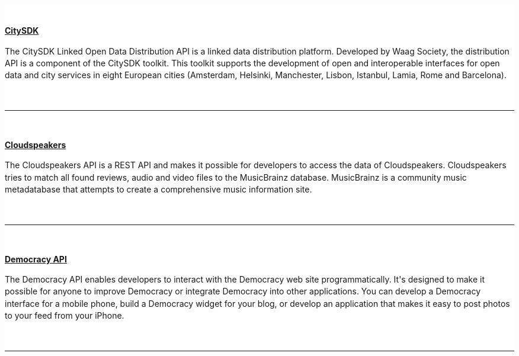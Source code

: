 </td>
</tr>
<tr>
<td width="250" align="center" valign="top">
<p><a href="http://citysdk.waag.org/" target="_blank"><img src="http://kinlane-productions.s3.amazonaws.com/api-evangelist-site/company/logos/citysdk-logo.png" alt="" width="150" /></a></p>
</td>
<td align="left">
<p><a href="http://citysdk.waag.org/" target="_blank"><strong>CitySDK</strong></a></p>
<p>The CitySDK Linked Open Data Distribution API is a linked data distribution platform. Developed by Waag Society, the distribution API is a component of the CitySDK toolkit. This toolkit supports the development of open and interoperable interfaces for open data and city services in eight European cities (Amsterdam, Helsinki, Manchester, Lisbon, Istanbul, Lamia, Rome and Barcelona).</p>
<div id="linkicons"><a id="home-icon" title="Website" href="http://citysdk.waag.org/" target="_blank"><img id="home-icon-img" src="https://s3.amazonaws.com/kinlane-productions/bw-icons/bw-home-icon.jpeg" alt="" width="40" /></a> <a id="twitter-icon" title="Twitter" href="https://twitter.com/CitySDK" target="_blank"><img id="twitter-icon-img" src="https://s3.amazonaws.com/kinlane-productions/bw-icons/bw-twitter-icon.png" alt="" width="45" /></a> <a id="github-icon" title="Github" href="https://github.com/waagsociety/citysdk" target="_blank"><img id="github-icon-img" src="https://s3.amazonaws.com/kinlane-productions/bw-icons/bw-github-icon.png" alt="" width="60" /></a></div>
</td>
</tr>
<tr>
<td colspan="2" align="center">
<hr />
</td>
</tr>
<tr>
<td width="250" align="center" valign="top">
<p><a href="http://apidoc.cloudspeakers.com/home" target="_blank"><img src="http://kinlane-productions.s3.amazonaws.com/api-evangelist-site/company/logos/cloud-speakers-logo.png" alt="" width="150" /></a></p>
</td>
<td align="left">
<p><a href="http://apidoc.cloudspeakers.com/home" target="_blank"><strong>Cloudspeakers</strong></a></p>
<p>The Cloudspeakers API is a REST API and makes it possible for developers to access the data of Cloudspeakers. Cloudspeakers tries to match all found reviews, audio and video files to the MusicBrainz database. MusicBrainz is a community music metadatabase that attempts to create a comprehensive music information site.</p>
<div id="linkicons"><a id="home-icon" title="Website" href="http://apidoc.cloudspeakers.com/home" target="_blank"><img id="home-icon-img" src="https://s3.amazonaws.com/kinlane-productions/bw-icons/bw-home-icon.jpeg" alt="" width="40" /></a></div>
</td>
</tr>
<tr>
<td colspan="2" align="center">
<hr />
</td>
</tr>
<tr>
<td width="250" align="center" valign="top">
<p><a href="http://api.democratiespel.nl/" target="_blank"><img src="http://kinlane-productions.s3.amazonaws.com/api-evangelist-site/company/logos/democracy-game-logo-2.png" alt="" width="150" /></a></p>
</td>
<td align="left">
<p><a href="http://api.democratiespel.nl/" target="_blank"><strong>Democracy API</strong></a></p>
<p>The Democracy API enables developers to interact with the Democracy web site programmatically. It's designed to make it possible for anyone to improve Democracy or integrate Democracy into other applications. You can develop a Democracy interface for a mobile phone, build a Democracy widget for your blog, or develop an application that makes it easy to post photos to your feed from your iPhone.</p>
<div id="linkicons"><a id="home-icon" title="Website" href="http://api.democratiespel.nl/" target="_blank"><img id="home-icon-img" src="https://s3.amazonaws.com/kinlane-productions/bw-icons/bw-home-icon.jpeg" alt="" width="40" /></a> <a id="github-icon" title="Github" href="https://github.com/spreeker/democracygame" target="_blank"><img id="github-icon-img" src="https://s3.amazonaws.com/kinlane-productions/bw-icons/bw-github-icon.png" alt="" width="60" /></a></div>
</td>
</tr>
<tr>
<td colspan="2" align="center">
<hr />
</td>
</tr>
<tr>
<td width="250" align="center" valign="top">